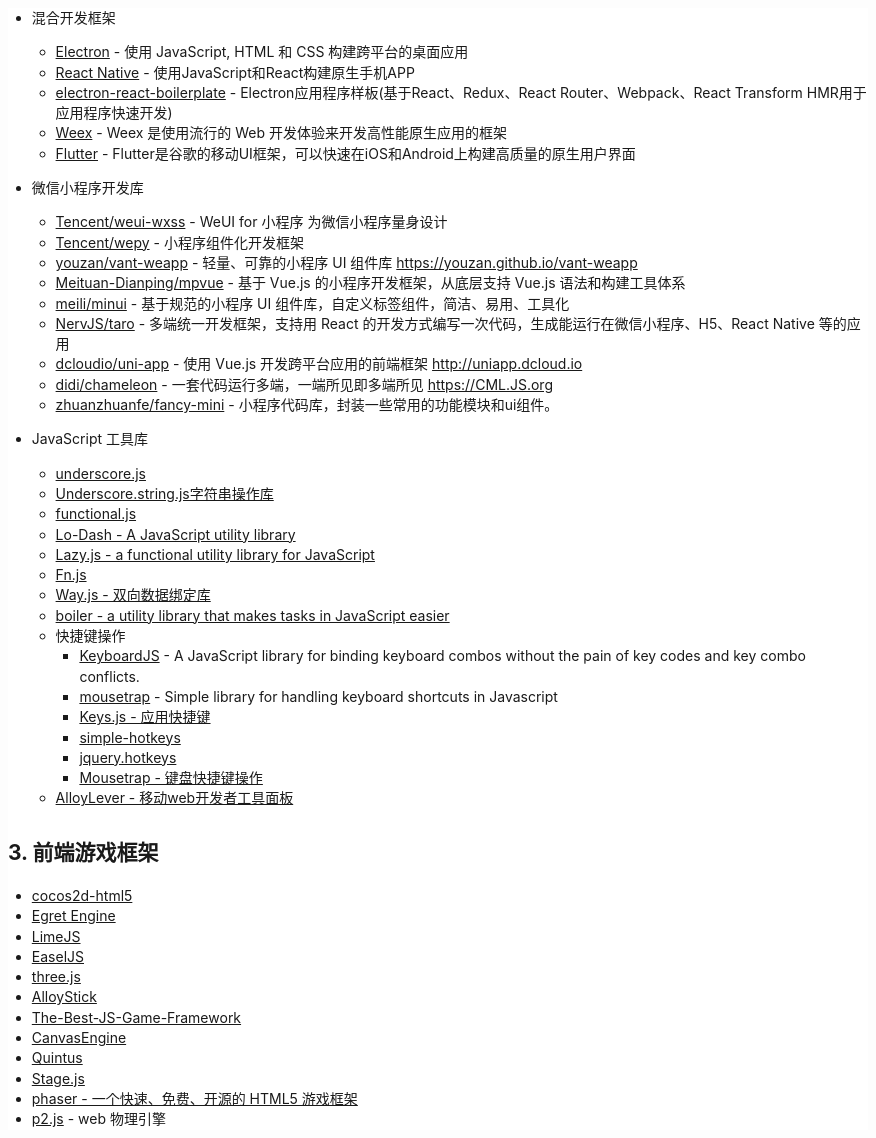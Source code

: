 - 混合开发框架

  - [Electron](https://electronjs.org/) - 使用 JavaScript, HTML 和 CSS 构建跨平台的桌面应用
  - [React Native](https://facebook.github.io/react-native/) - 使用JavaScript和React构建原生手机APP
  - [electron-react-boilerplate](https://github.com/chentsulin/electron-react-boilerplate) - Electron应用程序样板(基于React、Redux、React Router、Webpack、React Transform HMR用于应用程序快速开发)
  - [Weex](https://github.com/apache/incubator-weex) - Weex 是使用流行的 Web 开发体验来开发高性能原生应用的框架
  - [Flutter](https://github.com/flutter/flutter) - Flutter是谷歌的移动UI框架，可以快速在iOS和Android上构建高质量的原生用户界面

- 微信小程序开发库

  - [Tencent/weui-wxss](https://github.com/Tencent/weui-wxss) - WeUI for 小程序 为微信小程序量身设计
  - [Tencent/wepy](https://github.com/Tencent/wepy) - 小程序组件化开发框架
  - [youzan/vant-weapp](https://github.com/youzan/vant-weapp) - 轻量、可靠的小程序 UI 组件库 https://youzan.github.io/vant-weapp
  - [Meituan-Dianping/mpvue](https://github.com/Meituan-Dianping/mpvue) - 基于 Vue.js 的小程序开发框架，从底层支持 Vue.js 语法和构建工具体系
  - [meili/minui](https://github.com/meili/minui) - 基于规范的小程序 UI 组件库，自定义标签组件，简洁、易用、工具化
  - [NervJS/taro](https://github.com/NervJS/taro) - 多端统一开发框架，支持用 React 的开发方式编写一次代码，生成能运行在微信小程序、H5、React Native 等的应用
  - [dcloudio/uni-app](https://github.com/dcloudio/uni-app) - 使用 Vue.js 开发跨平台应用的前端框架 http://uniapp.dcloud.io
  - [didi/chameleon](https://github.com/didi/chameleon) - 一套代码运行多端，一端所见即多端所见 https://CML.JS.org
  - [zhuanzhuanfe/fancy-mini](https://github.com/zhuanzhuanfe/fancy-mini) - 小程序代码库，封装一些常用的功能模块和ui组件。

- JavaScript 工具库
  - [underscore.js](https://github.com/jashkenas/underscore)
  - [Underscore.string.js字符串操作库](https://github.com/epeli/underscore.string)
  - [functional.js](https://github.com/leecrossley/functional-js/)
  - [Lo-Dash - A JavaScript utility library](https://github.com/lodash/lodash)
  - [Lazy.js - a functional utility library for JavaScript](https://github.com/dtao/lazy.js)
  - [Fn.js](https://github.com/eliperelman/fn.js)
  - [Way.js - 双向数据绑定库](https://github.com/gwendall/way.js)
  - [boiler - a utility library that makes tasks in JavaScript easier](https://github.com/Xaxis/boiler)
  - 快捷键操作
    - [KeyboardJS](https://github.com/RobertWHurst/KeyboardJS) - A JavaScript library for binding keyboard combos without the pain of key codes and key combo conflicts.
    - [mousetrap](https://github.com/ccampbell/mousetrap) - Simple library for handling keyboard shortcuts in Javascript
    - [Keys.js - 应用快捷键](https://github.com/bitwalker/keys.js)
    - [simple-hotkeys](https://github.com/mycolorway/simple-hotkeys)
    - [jquery.hotkeys](https://github.com/jeresig/jquery.hotkeys)
    - [Mousetrap - 键盘快捷键操作](https://github.com/ccampbell/mousetrap)
  - [AlloyLever - 移动web开发者工具面板](https://github.com/AlloyTeam/AlloyLever)

## 3. 前端游戏框架

- [cocos2d-html5](https://github.com/cocos2d/cocos2d-html5)
- [Egret Engine](http://www.egret-labs.org/)
- [LimeJS](https://github.com/digitalfruit/limejs)
- [EaselJS](https://github.com/CreateJS/EaselJS)
- [three.js](https://github.com/mrdoob/three.js)
- [AlloyStick](https://github.com/AlloyTeam/AlloyStick)
- [The-Best-JS-Game-Framework](https://github.com/finscn/The-Best-JS-Game-Framework)
- [CanvasEngine](https://github.com/RSamaium/CanvasEngine)
- [Quintus](https://github.com/cykod/Quintus)
- [Stage.js](https://github.com/piqnt/stage.js/)
- [phaser - 一个快速、免费、开源的 HTML5 游戏框架](https://github.com/photonstorm/phaser/)
- [p2.js](https://github.com/schteppe/p2.js) - web 物理引擎
